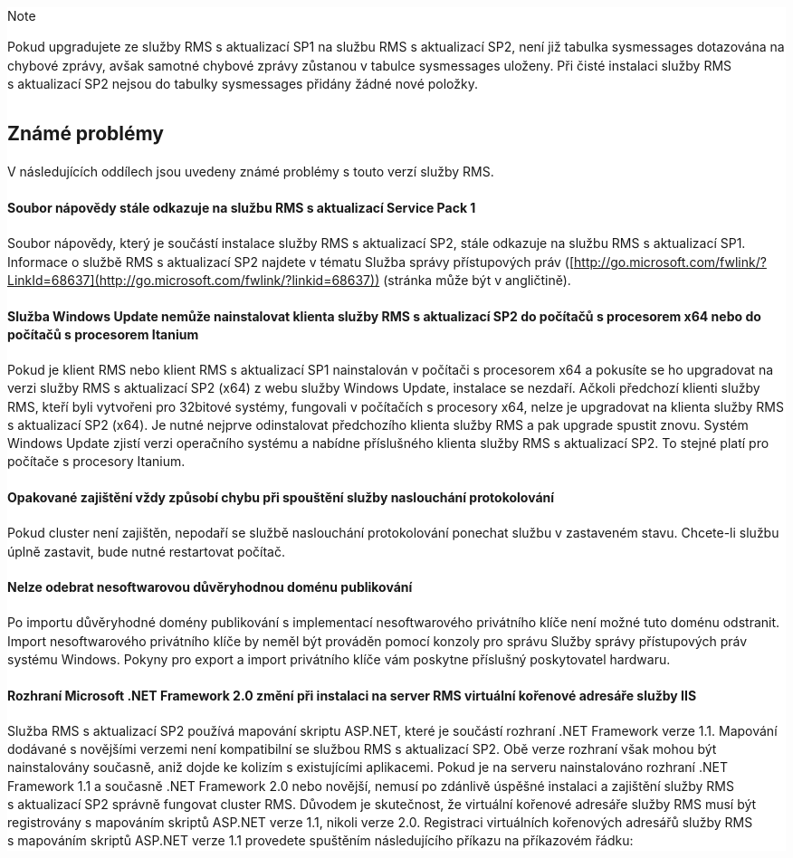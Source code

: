 > [!NOTE]
> Pokud upgradujete ze služby RMS s aktualizací SP1 na službu RMS s aktualizací SP2, není již tabulka sysmessages dotazována na chybové zprávy, avšak samotné chybové zprávy zůstanou v tabulce sysmessages uloženy. Při čisté instalaci služby RMS s aktualizací SP2 nejsou do tabulky sysmessages přidány žádné nové položky. 
  
Známé problémy  
--------------
  
V následujících oddílech jsou uvedeny známé problémy s touto verzí služby RMS.
  
#### Soubor nápovědy stále odkazuje na službu RMS s aktualizací Service Pack 1
  
Soubor nápovědy, který je součástí instalace služby RMS s aktualizací SP2, stále odkazuje na službu RMS s aktualizací SP1. Informace o službě RMS s aktualizací SP2 najdete v tématu Služba správy přístupových práv ([http://go.microsoft.com/fwlink/?LinkId=68637](http://go.microsoft.com/fwlink/?linkid=68637)) (stránka může být v angličtině).
  
#### Služba Windows Update nemůže nainstalovat klienta služby RMS s aktualizací SP2 do počítačů s procesorem x64 nebo do počítačů s procesorem Itanium
  
Pokud je klient RMS nebo klient RMS s aktualizací SP1 nainstalován v počítači s procesorem x64 a pokusíte se ho upgradovat na verzi služby RMS s aktualizací SP2 (x64) z webu služby Windows Update, instalace se nezdaří. Ačkoli předchozí klienti služby RMS, kteří byli vytvořeni pro 32bitové systémy, fungovali v počítačích s procesory x64, nelze je upgradovat na klienta služby RMS s aktualizací SP2 (x64). Je nutné nejprve odinstalovat předchozího klienta služby RMS a pak upgrade spustit znovu. Systém Windows Update zjistí verzi operačního systému a nabídne příslušného klienta služby RMS s aktualizací SP2. To stejné platí pro počítače s procesory Itanium.
  
#### Opakované zajištění vždy způsobí chybu při spouštění služby naslouchání protokolování
  
Pokud cluster není zajištěn, nepodaří se službě naslouchání protokolování ponechat službu v zastaveném stavu. Chcete-li službu úplně zastavit, bude nutné restartovat počítač.
  
#### Nelze odebrat nesoftwarovou důvěryhodnou doménu publikování
  
Po importu důvěryhodné domény publikování s implementací nesoftwarového privátního klíče není možné tuto doménu odstranit. Import nesoftwarového privátního klíče by neměl být prováděn pomocí konzoly pro správu Služby správy přístupových práv systému Windows. Pokyny pro export a import privátního klíče vám poskytne příslušný poskytovatel hardwaru.
  
#### Rozhraní Microsoft .NET Framework 2.0 změní při instalaci na server RMS virtuální kořenové adresáře služby IIS
  
Služba RMS s aktualizací SP2 používá mapování skriptu ASP.NET, které je součástí rozhraní .NET Framework verze 1.1. Mapování dodávané s novějšími verzemi není kompatibilní se službou RMS s aktualizací SP2. Obě verze rozhraní však mohou být nainstalovány současně, aniž dojde ke kolizím s existujícími aplikacemi. Pokud je na serveru nainstalováno rozhraní .NET Framework 1.1 a současně .NET Framework 2.0 nebo novější, nemusí po zdánlivě úspěšné instalaci a zajištění služby RMS s aktualizací SP2 správně fungovat cluster RMS. Důvodem je skutečnost, že virtuální kořenové adresáře služby RMS musí být registrovány s mapováním skriptů ASP.NET verze 1.1, nikoli verze 2.0. Registraci virtuálních kořenových adresářů služby RMS s mapováním skriptů ASP.NET verze 1.1 provedete spuštěním následujícího příkazu na příkazovém řádku:
  